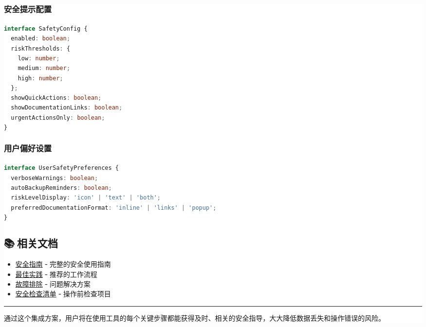 ### 安全提示配置
```typescript
interface SafetyConfig {
  enabled: boolean;
  riskThresholds: {
    low: number;
    medium: number;
    high: number;
  };
  showQuickActions: boolean;
  showDocumentationLinks: boolean;
  urgentActionsOnly: boolean;
}
```

### 用户偏好设置
```typescript
interface UserSafetyPreferences {
  verboseWarnings: boolean;
  autoBackupReminders: boolean;
  riskLevelDisplay: 'icon' | 'text' | 'both';
  preferredDocumentationFormat: 'inline' | 'links' | 'popup';
}
```

## 📚 相关文档

- [安全指南](./SAFETY_GUIDE.md) - 完整的安全使用指南
- [最佳实践](./BEST_PRACTICES.md) - 推荐的工作流程
- [故障排除](./troubleshooting-guide.md) - 问题解决方案
- [安全检查清单](./safety-checklist.md) - 操作前检查项目

---

通过这个集成方案，用户将在使用工具的每个关键步骤都能获得及时、相关的安全指导，大大降低数据丢失和操作错误的风险。